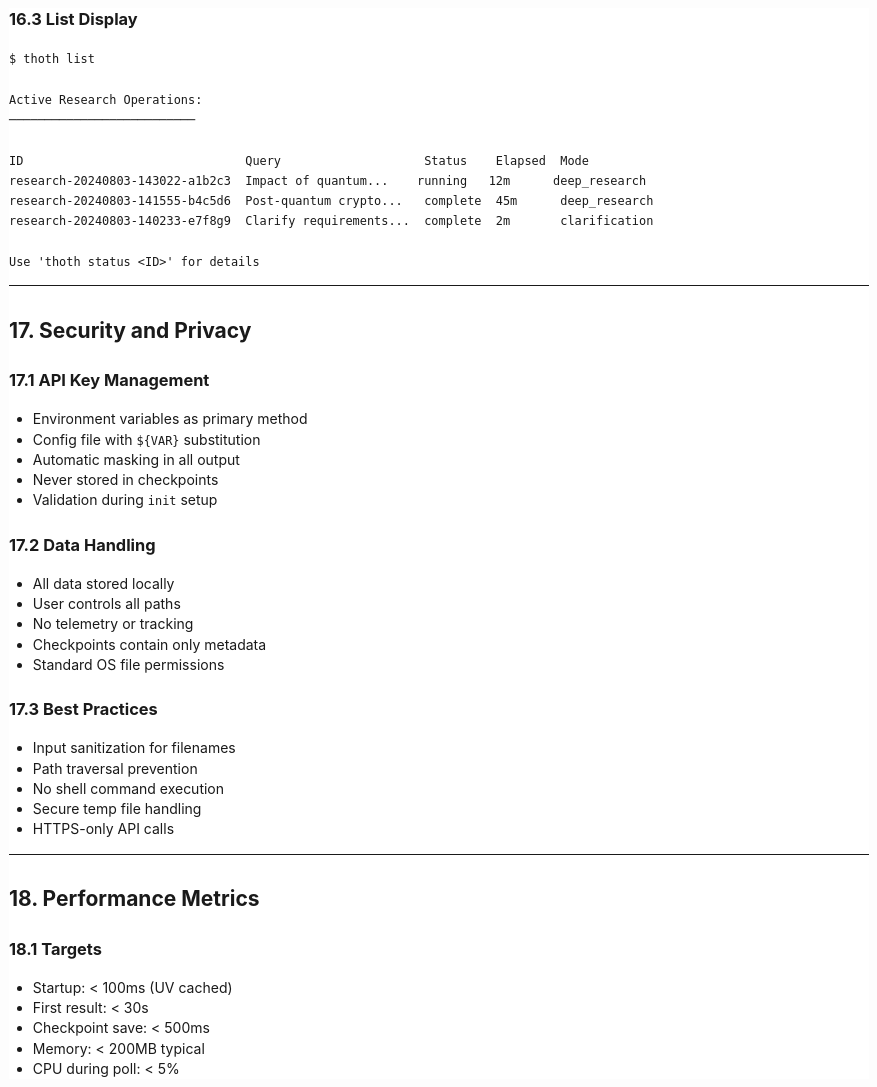 ### 16.3 List Display

```
$ thoth list

Active Research Operations:
──────────────────────────

ID                               Query                    Status    Elapsed  Mode
research-20240803-143022-a1b2c3  Impact of quantum...    running   12m      deep_research
research-20240803-141555-b4c5d6  Post-quantum crypto...   complete  45m      deep_research  
research-20240803-140233-e7f8g9  Clarify requirements...  complete  2m       clarification

Use 'thoth status <ID>' for details
```

---

## 17. Security and Privacy

### 17.1 API Key Management
- Environment variables as primary method
- Config file with `${VAR}` substitution
- Automatic masking in all output
- Never stored in checkpoints
- Validation during `init` setup

### 17.2 Data Handling
- All data stored locally
- User controls all paths
- No telemetry or tracking
- Checkpoints contain only metadata
- Standard OS file permissions

### 17.3 Best Practices
- Input sanitization for filenames
- Path traversal prevention
- No shell command execution
- Secure temp file handling
- HTTPS-only API calls

---

## 18. Performance Metrics

### 18.1 Targets
- Startup: < 100ms (UV cached)
- First result: < 30s
- Checkpoint save: < 500ms
- Memory: < 200MB typical
- CPU during poll: < 5%
